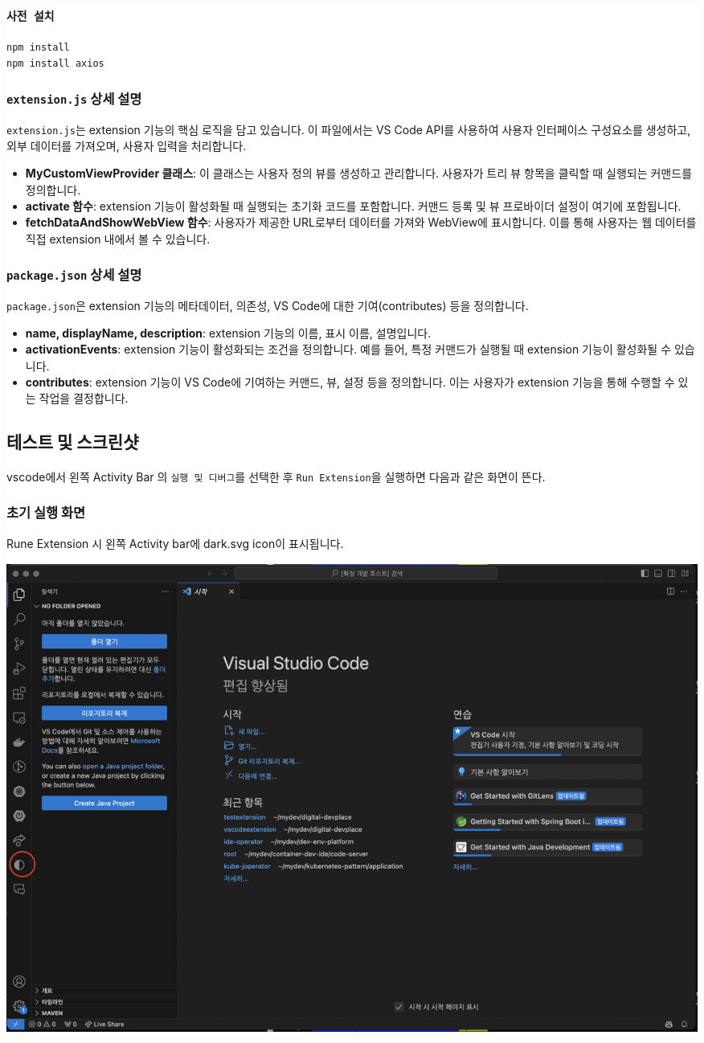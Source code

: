 ### `사전 설치`

```bash
npm install 
npm install axios
```

### `extension.js` 상세 설명

`extension.js`는 extension 기능의 핵심 로직을 담고 있습니다. 이 파일에서는 VS Code API를 사용하여 사용자 인터페이스 구성요소를 생성하고, 외부 데이터를 가져오며, 사용자 입력을 처리합니다.

- **MyCustomViewProvider 클래스**: 이 클래스는 사용자 정의 뷰를 생성하고 관리합니다. 사용자가 트리 뷰 항목을 클릭할 때 실행되는 커맨드를 정의합니다.
- **activate 함수**: extension 기능이 활성화될 때 실행되는 초기화 코드를 포함합니다. 커맨드 등록 및 뷰 프로바이더 설정이 여기에 포함됩니다.
- **fetchDataAndShowWebView 함수**: 사용자가 제공한 URL로부터 데이터를 가져와 WebView에 표시합니다. 이를 통해 사용자는 웹 데이터를 직접 extension 내에서 볼 수 있습니다.

### `package.json` 상세 설명

`package.json`은 extension 기능의 메타데이터, 의존성, VS Code에 대한 기여(contributes) 등을 정의합니다.

- **name, displayName, description**: extension 기능의 이름, 표시 이름, 설명입니다.
- **activationEvents**: extension 기능이 활성화되는 조건을 정의합니다. 예를 들어, 특정 커맨드가 실행될 때 extension 기능이 활성화될 수 있습니다.
- **contributes**: extension 기능이 VS Code에 기여하는 커맨드, 뷰, 설정 등을 정의합니다. 이는 사용자가 extension 기능을 통해 수행할 수 있는 작업을 결정합니다.

## 테스트 및 스크린샷
vscode에서 왼쪽 Activity Bar 의 `실행 및 디버그`를 선택한 후 `Run Extension`을 실행하면 다음과 같은 화면이 뜬다. 

### 초기 실행 화면
Rune Extension 시 왼쪽 Activity bar에 dark.svg icon이 표시됩니다. 

![실행 화면](docs/init.png)
